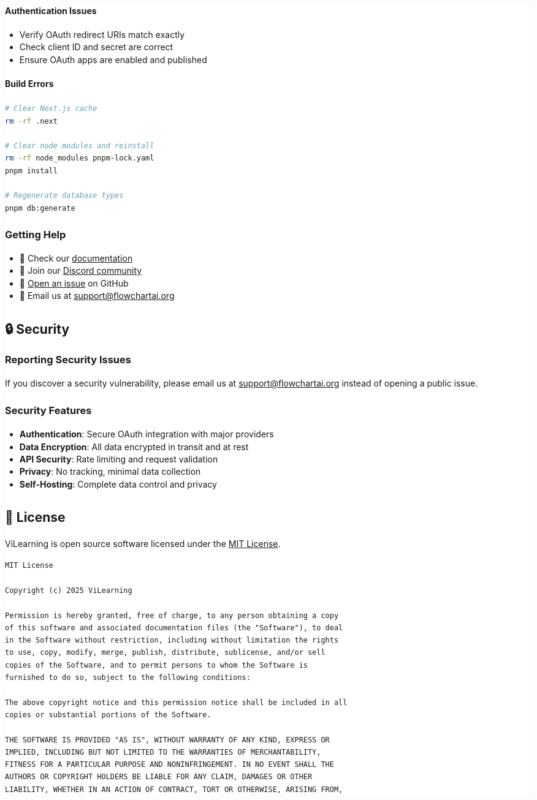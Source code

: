 #### Authentication Issues
- Verify OAuth redirect URIs match exactly
- Check client ID and secret are correct
- Ensure OAuth apps are enabled and published

#### Build Errors
```bash
# Clear Next.js cache
rm -rf .next

# Clear node modules and reinstall
rm -rf node_modules pnpm-lock.yaml
pnpm install

# Regenerate database types
pnpm db:generate
```

### Getting Help

- 📖 Check our [documentation](#documentation)
- 💬 Join our [Discord community](https://discord.gg/Pfdyhqqu)
- 🐛 [Open an issue](https://github.com/tanchaowen84/flowchartai/issues) on GitHub
- 📧 Email us at [support@flowchartai.org](mailto:support@flowchartai.org)

## 🔒 Security

### Reporting Security Issues

If you discover a security vulnerability, please email us at [support@flowchartai.org](mailto:support@flowchartai.org) instead of opening a public issue.

### Security Features

- **Authentication**: Secure OAuth integration with major providers
- **Data Encryption**: All data encrypted in transit and at rest
- **API Security**: Rate limiting and request validation
- **Privacy**: No tracking, minimal data collection
- **Self-Hosting**: Complete data control and privacy

## 📄 License

ViLearning is open source software licensed under the [MIT License](LICENSE).

```
MIT License

Copyright (c) 2025 ViLearning

Permission is hereby granted, free of charge, to any person obtaining a copy
of this software and associated documentation files (the "Software"), to deal
in the Software without restriction, including without limitation the rights
to use, copy, modify, merge, publish, distribute, sublicense, and/or sell
copies of the Software, and to permit persons to whom the Software is
furnished to do so, subject to the following conditions:

The above copyright notice and this permission notice shall be included in all
copies or substantial portions of the Software.

THE SOFTWARE IS PROVIDED "AS IS", WITHOUT WARRANTY OF ANY KIND, EXPRESS OR
IMPLIED, INCLUDING BUT NOT LIMITED TO THE WARRANTIES OF MERCHANTABILITY,
FITNESS FOR A PARTICULAR PURPOSE AND NONINFRINGEMENT. IN NO EVENT SHALL THE
AUTHORS OR COPYRIGHT HOLDERS BE LIABLE FOR ANY CLAIM, DAMAGES OR OTHER
LIABILITY, WHETHER IN AN ACTION OF CONTRACT, TORT OR OTHERWISE, ARISING FROM,
```